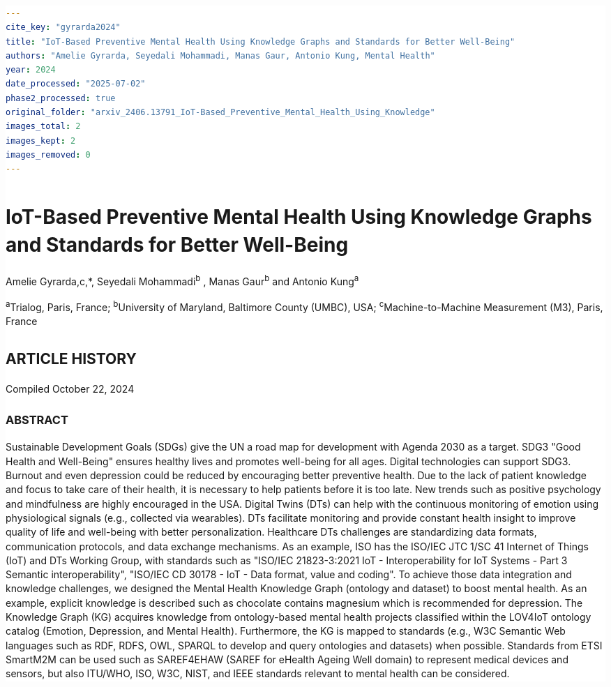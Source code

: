 ```yaml
---
cite_key: "gyrarda2024"
title: "IoT-Based Preventive Mental Health Using Knowledge Graphs and Standards for Better Well-Being"
authors: "Amelie Gyrarda, Seyedali Mohammadi, Manas Gaur, Antonio Kung, Mental Health"
year: 2024
date_processed: "2025-07-02"
phase2_processed: true
original_folder: "arxiv_2406.13791_IoT-Based_Preventive_Mental_Health_Using_Knowledge"
images_total: 2
images_kept: 2
images_removed: 0
---
```


# IoT-Based Preventive Mental Health Using Knowledge Graphs and Standards for Better Well-Being

Amelie Gyrarda,c,\*, Seyedali Mohammadi<sup>b</sup> , Manas Gaur<sup>b</sup> and Antonio Kung<sup>a</sup>

<sup>a</sup>Trialog, Paris, France; <sup>b</sup>University of Maryland, Baltimore County (UMBC), USA; <sup>c</sup>Machine-to-Machine Measurement (M3), Paris, France

## ARTICLE HISTORY

Compiled October 22, 2024

### ABSTRACT

Sustainable Development Goals (SDGs) give the UN a road map for development with Agenda 2030 as a target. SDG3 "Good Health and Well-Being" ensures healthy lives and promotes well-being for all ages. Digital technologies can support SDG3. Burnout and even depression could be reduced by encouraging better preventive health. Due to the lack of patient knowledge and focus to take care of their health, it is necessary to help patients before it is too late. New trends such as positive psychology and mindfulness are highly encouraged in the USA. Digital Twins (DTs) can help with the continuous monitoring of emotion using physiological signals (e.g., collected via wearables). DTs facilitate monitoring and provide constant health insight to improve quality of life and well-being with better personalization. Healthcare DTs challenges are standardizing data formats, communication protocols, and data exchange mechanisms. As an example, ISO has the ISO/IEC JTC 1/SC 41 Internet of Things (IoT) and DTs Working Group, with standards such as "ISO/IEC 21823-3:2021 IoT - Interoperability for IoT Systems - Part 3 Semantic interoperability", "ISO/IEC CD 30178 - IoT - Data format, value and coding". To achieve those data integration and knowledge challenges, we designed the Mental Health Knowledge Graph (ontology and dataset) to boost mental health. As an example, explicit knowledge is described such as chocolate contains magnesium which is recommended for depression. The Knowledge Graph (KG) acquires knowledge from ontology-based mental health projects classified within the LOV4IoT ontology catalog (Emotion, Depression, and Mental Health). Furthermore, the KG is mapped to standards (e.g., W3C Semantic Web languages such as RDF, RDFS, OWL, SPARQL to develop and query ontologies and datasets) when possible. Standards from ETSI SmartM2M can be used such as SAREF4EHAW (SAREF for eHealth Ageing Well domain) to represent medical devices and sensors, but also ITU/WHO, ISO, W3C, NIST, and IEEE standards relevant to mental health can be considered.
